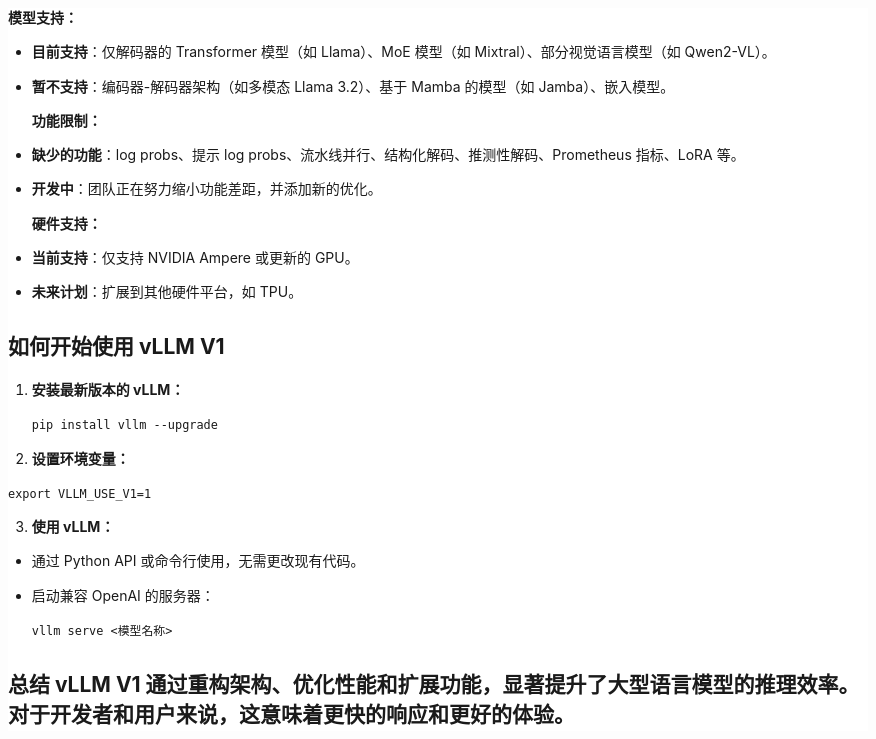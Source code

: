 **模型支持：**

- **目前支持**：仅解码器的 Transformer 模型（如 Llama）、MoE 模型（如 Mixtral）、部分视觉语言模型（如 Qwen2-VL）。

- **暂不支持**：编码器-解码器架构（如多模态 Llama 3.2）、基于 Mamba 的模型（如 Jamba）、嵌入模型。

  **功能限制：**

- **缺少的功能**：log probs、提示 log probs、流水线并行、结构化解码、推测性解码、Prometheus 指标、LoRA 等。

- **开发中**：团队正在努力缩小功能差距，并添加新的优化。

  **硬件支持：**

- **当前支持**：仅支持 NVIDIA Ampere 或更新的 GPU。

- **未来计划**：扩展到其他硬件平台，如 TPU。



## 如何开始使用 vLLM V1

 

1. **安装最新版本的 vLLM：**

   ```
   pip install vllm --upgrade
   ```

 

2. **设置环境变量：**

```
export VLLM_USE_V1=1
```

 

3. **使用 vLLM：**

- 通过 Python API 或命令行使用，无需更改现有代码。

- 启动兼容 OpenAI 的服务器：

  ```
  vllm serve <模型名称>
  ```

##  

## **总结**  vLLM V1 通过重构架构、优化性能和扩展功能，显著提升了大型语言模型的推理效率。对于开发者和用户来说，这意味着更快的响应和更好的体验。
